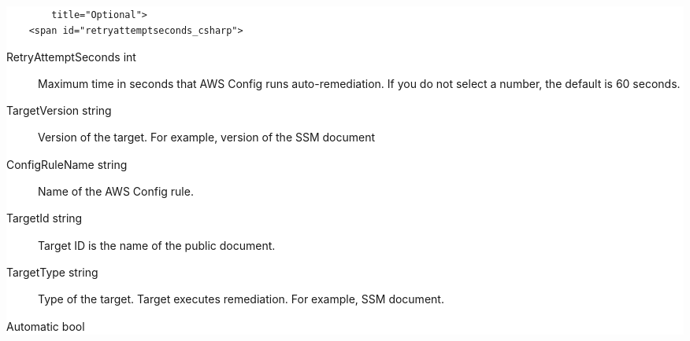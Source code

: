             title="Optional">
        <span id="retryattemptseconds_csharp">
<a data-swiftype-name="resource-property" data-swiftype-type="text" href="#retryattemptseconds_csharp" style="color: inherit; text-decoration: inherit;">Retry<wbr>Attempt<wbr>Seconds</a>
</span>
        <span class="property-indicator"></span>
        <span class="property-type">int</span>
    </dt>
    <dd><p>Maximum time in seconds that AWS Config runs auto-remediation. If you do not select a number, the default is 60 seconds.</p>
</dd><dt class="property-optional"
            title="Optional">
        <span id="targetversion_csharp">
<a data-swiftype-name="resource-property" data-swiftype-type="text" href="#targetversion_csharp" style="color: inherit; text-decoration: inherit;">Target<wbr>Version</a>
</span>
        <span class="property-indicator"></span>
        <span class="property-type">string</span>
    </dt>
    <dd><p>Version of the target. For example, version of the SSM document</p>
</dd></dl>
</pulumi-choosable>
</div>

<div>
<pulumi-choosable type="language" values="go">
<dl class="resources-properties"><dt class="property-required"
            title="Required">
        <span id="configrulename_go">
<a data-swiftype-name="resource-property" data-swiftype-type="text" href="#configrulename_go" style="color: inherit; text-decoration: inherit;">Config<wbr>Rule<wbr>Name</a>
</span>
        <span class="property-indicator"></span>
        <span class="property-type">string</span>
    </dt>
    <dd><p>Name of the AWS Config rule.</p>
</dd><dt class="property-required"
            title="Required">
        <span id="targetid_go">
<a data-swiftype-name="resource-property" data-swiftype-type="text" href="#targetid_go" style="color: inherit; text-decoration: inherit;">Target<wbr>Id</a>
</span>
        <span class="property-indicator"></span>
        <span class="property-type">string</span>
    </dt>
    <dd><p>Target ID is the name of the public document.</p>
</dd><dt class="property-required"
            title="Required">
        <span id="targettype_go">
<a data-swiftype-name="resource-property" data-swiftype-type="text" href="#targettype_go" style="color: inherit; text-decoration: inherit;">Target<wbr>Type</a>
</span>
        <span class="property-indicator"></span>
        <span class="property-type">string</span>
    </dt>
    <dd><p>Type of the target. Target executes remediation. For example, SSM document.</p>
</dd><dt class="property-optional"
            title="Optional">
        <span id="automatic_go">
<a data-swiftype-name="resource-property" data-swiftype-type="text" href="#automatic_go" style="color: inherit; text-decoration: inherit;">Automatic</a>
</span>
        <span class="property-indicator"></span>
        <span class="property-type">bool</span>
